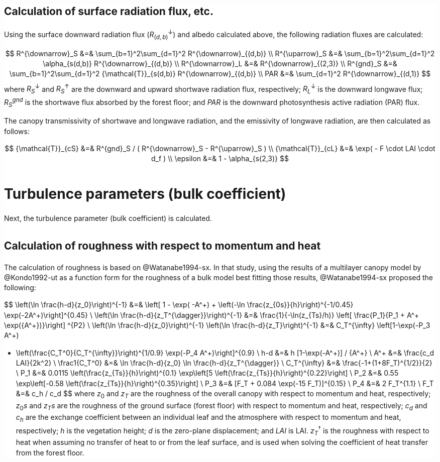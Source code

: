 ## Calculation of surface radiation flux, etc.

Using the surface downward radiation flux  ($R^{\downarrow}_{(d,b)}$) and albedo calculated above, the following radiation fluxes are calculated:

$$
 R^{\downarrow}_S &=& \sum_{b=1}^2\sum_{d=1}^2 R^{\downarrow}_{(d,b)} \\
 R^{\uparrow}_S &=& \sum_{b=1}^2\sum_{d=1}^2 \alpha_{s(d,b)} R^{\downarrow}_{(d,b)} \\
 R^{\downarrow}_L &=& R^{\downarrow}_{(2,3)} \\
 R^{gnd}_S &=& \sum_{b=1}^2\sum_{d=1}^2 {\mathcal{T}}_{s(d,b)} R^{\downarrow}_{(d,b)} \\
 PAR &=& \sum_{d=1}^2 R^{\downarrow}_{(d,1)}
$$
where $R^{\downarrow}_S$ and $R^{\uparrow}_S$  are the downward and upward shortwave radiation flux, respectively; $R^{\downarrow}_L$ is the downward longwave flux; $R^{gnd}_S$ is the shortwave flux absorbed by the forest floor; and $PAR$ is the downward photosynthesis active radiation (PAR) flux.

The canopy transmissivity of shortwave and longwave radiation, and the emissivity of longwave radiation, are then calculated as follows:

$$
 {\mathcal{T}}_{cS} &=& R^{gnd}_S / ( R^{\downarrow}_S - R^{\uparrow}_S ) \\
 {\mathcal{T}}_{cL} &=& \exp( - F \cdot LAI \cdot d_f ) \\
 \epsilon &=& 1 - \alpha_{s(2,3)}
$$

# Turbulence parameters (bulk coefficient)

Next, the turbulence parameter (bulk coefficient) is calculated.

## Calculation of roughness with respect to momentum and heat

The calculation of roughness is based on @Watanabe1994-sx. In that study, using the results of a multilayer canopy model by @Kondo1992-ut as a function form for the roughness of a bulk model best fitting those results, @Watanabe1994-sx proposed the following:

$$
 \left(\ln \frac{h-d}{z_0}\right)^{-1} &=&
 \left[ 1 - \exp( -A^+) + \left(-\ln \frac{z_{0s}}{h}\right)^{-1/0.45}
  \exp(-2A^+)\right]^{0.45} \\
 \left(\ln \frac{h-d}{z_T^{\dagger}}\right)^{-1} &=&
 \frac{1}{-\ln(z_{Ts}/h)} \left[ \frac{P_1}{P_1 + A^+ \exp({A^+})}\right] ^{P2} \\
 \left(\ln \frac{h-d}{z_0}\right)^{-1} \left(\ln \frac{h-d}{z_T}\right)^{-1}
 &=& C_T^{\infty} \left[1-\exp(-P_3 A^+)
  + \left(\frac{C_T^0}{C_T^{\infty}}\right)^{1/0.9} \exp(-P_4 A^+)\right]^{0.9} \\
 h-d &=& h [1-\exp(-A^+)] / {A^+} \\
 A^+ &=& \frac{c_d LAI}{2k^2} \\
 \frac1{C_T^0} &=& \ln \frac{h-d}{z_0} \ln \frac{h-d}{z_T^{\dagger}} \\
 C_T^{\infty} &=& \frac{-1+(1+8F_T)^{1/2}}{2} \\
 P_1 &=& 0.0115 \left(\frac{z_{Ts}}{h}\right)^{0.1}
  \exp\left[5 \left(\frac{z_{Ts}}{h}\right)^{0.22}\right] \\
 P_2 &=& 0.55 \exp\left[-0.58 \left(\frac{z_{Ts}}{h}\right)^{0.35}\right] \\
 P_3 &=& [F_T + 0.084 \exp(-15 F_T)]^{0.15} \\
 P_4 &=& 2 F_T^{1.1} \\
 F_T &=& c_h / c_d
$$
where $z_0$ and $z_T$ are the roughness of the overall canopy with respect to momentum and heat, respectively; $z_0s$ and $z_Ts$ are the roughness of the ground surface (forest floor) with respect to momentum and heat, respectively; $c_d$ and $c_h$ are the exchange coefficient between an individual leaf and the atmosphere with respect to momentum and heat, respectively; $h$ is the vegetation height; $d$ is the zero-plane displacement; and $LAI$ is LAI. $z_T^{\dagger}$ is the roughness with respect to heat when assuming no transfer of heat to or from the leaf surface, and is used when solving the coefficient of heat transfer from the forest floor.
